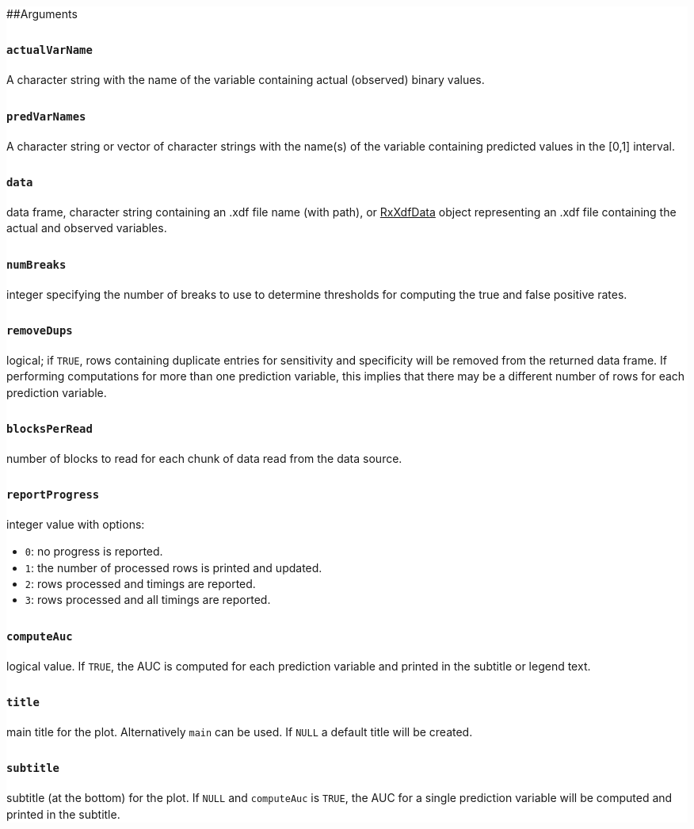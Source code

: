  
 ##Arguments

   
    
 ### `actualVarName`
  A character string with the name of the variable containing actual (observed) binary values.  
  
    
 ### `predVarNames`
  A character string or vector of character strings with the name(s) of the variable  containing predicted values in the [0,1] interval.  
  
    
 ### `data`
  data frame, character string containing an .xdf file name (with path), or  [RxXdfData](RxXdfData.md) object representing an .xdf file containing the actual and observed variables.  
  
    
 ### `numBreaks`
  integer specifying the number of breaks to use to determine thresholds for computing the true and false positive rates.   
  
    
 ### `removeDups`
  logical; if `TRUE`, rows containing duplicate entries for sensitivity and specificity will be removed from the returned data frame. If performing computations for more than one prediction variable, this implies that there may be a different number of rows for each prediction variable.  
  
    
 ### `blocksPerRead`
  number of blocks to read for each chunk of data read from the data source.  
  
    
 ### `reportProgress`
  integer value with options:  
*   `0`: no progress is reported. 
*   `1`: the number of processed rows is printed and updated. 
*   `2`: rows processed and timings are reported. 
*   `3`: rows processed and all timings are reported. 
  
  
  
    
 ### `computeAuc`
 logical value. If `TRUE`, the AUC is computed for each prediction variable and printed  in the subtitle or legend text.  
  
    
 ### `title`
 main title for the plot.  Alternatively `main` can be used. If `NULL` a default title will be created.  
  
  
    
 ### `subtitle`
 subtitle (at the bottom) for the plot.   If `NULL` and `computeAuc` is `TRUE`, the AUC for a single prediction variable will be computed and printed in the subtitle.    
  
